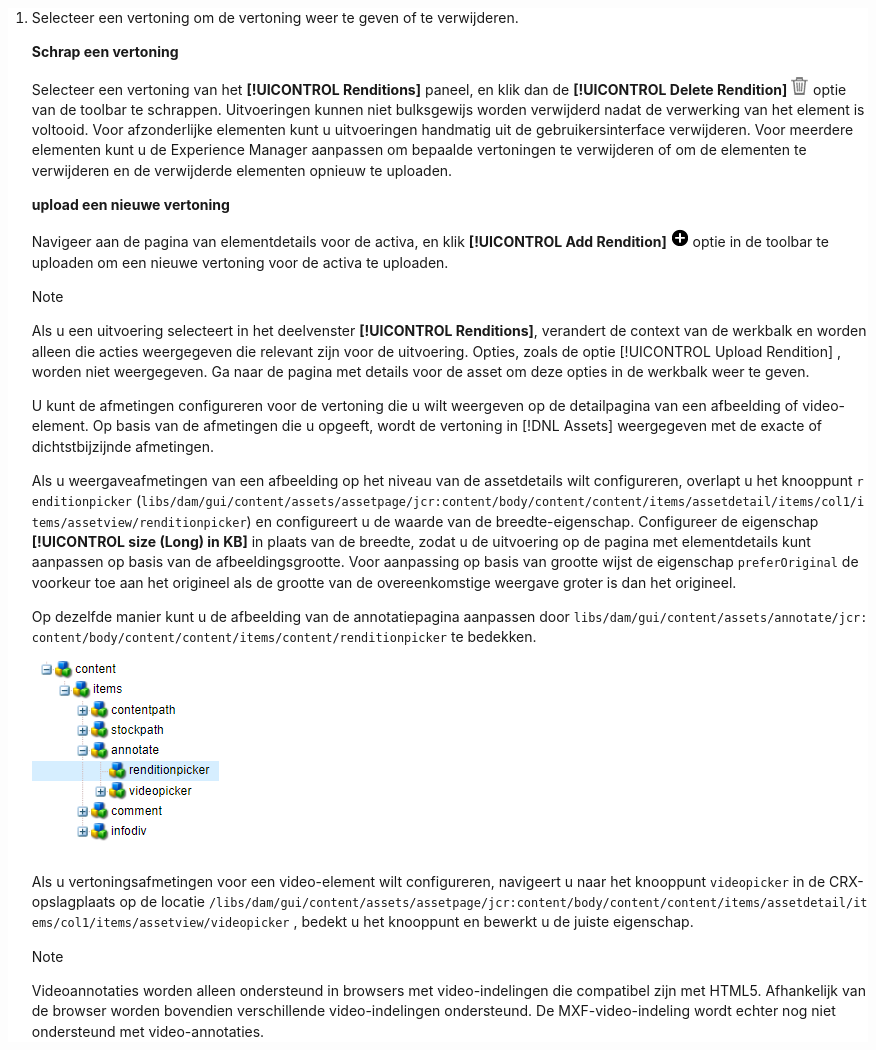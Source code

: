 1. Selecteer een vertoning om de vertoning weer te geven of te verwijderen.

   **Schrap een vertoning**

   Selecteer een vertoning van het **[!UICONTROL Renditions]** paneel, en klik dan de **[!UICONTROL Delete Rendition]** ![ Optie om een vertoning ](assets/do-not-localize/deleteoutline.png) optie van de toolbar te schrappen. Uitvoeringen kunnen niet bulksgewijs worden verwijderd nadat de verwerking van het element is voltooid. Voor afzonderlijke elementen kunt u uitvoeringen handmatig uit de gebruikersinterface verwijderen. Voor meerdere elementen kunt u de Experience Manager aanpassen om bepaalde vertoningen te verwijderen of om de elementen te verwijderen en de verwijderde elementen opnieuw te uploaden.

   **upload een nieuwe vertoning**

   Navigeer aan de pagina van elementdetails voor de activa, en klik **[!UICONTROL Add Rendition]** ![ voeg vertoningsoptie toe om nieuwe vertoning ](assets/do-not-localize/add.png) optie in de toolbar te uploaden om een nieuwe vertoning voor de activa te uploaden.

   >[!NOTE]
   >
   >Als u een uitvoering selecteert in het deelvenster **[!UICONTROL Renditions]**, verandert de context van de werkbalk en worden alleen die acties weergegeven die relevant zijn voor de uitvoering. Opties, zoals de optie [!UICONTROL Upload Rendition] , worden niet weergegeven. Ga naar de pagina met details voor de asset om deze opties in de werkbalk weer te geven.

   U kunt de afmetingen configureren voor de vertoning die u wilt weergeven op de detailpagina van een afbeelding of video-element. Op basis van de afmetingen die u opgeeft, wordt de vertoning in [!DNL Assets] weergegeven met de exacte of dichtstbijzijnde afmetingen.

   Als u weergaveafmetingen van een afbeelding op het niveau van de assetdetails wilt configureren, overlapt u het knooppunt `renditionpicker` (`libs/dam/gui/content/assets/assetpage/jcr:content/body/content/content/items/assetdetail/items/col1/items/assetview/renditionpicker`) en configureert u de waarde van de breedte-eigenschap. Configureer de eigenschap **[!UICONTROL size (Long) in KB]** in plaats van de breedte, zodat u de uitvoering op de pagina met elementdetails kunt aanpassen op basis van de afbeeldingsgrootte. Voor aanpassing op basis van grootte wijst de eigenschap `preferOriginal` de voorkeur toe aan het origineel als de grootte van de overeenkomstige weergave groter is dan het origineel.

   Op dezelfde manier kunt u de afbeelding van de annotatiepagina aanpassen door `libs/dam/gui/content/assets/annotate/jcr:content/body/content/content/items/content/renditionpicker` te bedekken.

   ![ de knoop van de renditionpicker van de Bedekking in CRXDE om het beeld van de pagina van de Annotatie aan te passen ](assets/renditionpicker-node.png)

   Als u vertoningsafmetingen voor een video-element wilt configureren, navigeert u naar het knooppunt `videopicker` in de CRX-opslagplaats op de locatie `/libs/dam/gui/content/assets/assetpage/jcr:content/body/content/content/items/assetdetail/items/col1/items/assetview/videopicker` , bedekt u het knooppunt en bewerkt u de juiste eigenschap.

   >[!NOTE]
   >
   >Videoannotaties worden alleen ondersteund in browsers met video-indelingen die compatibel zijn met HTML5. Afhankelijk van de browser worden bovendien verschillende video-indelingen ondersteund. De MXF-video-indeling wordt echter nog niet ondersteund met video-annotaties.
